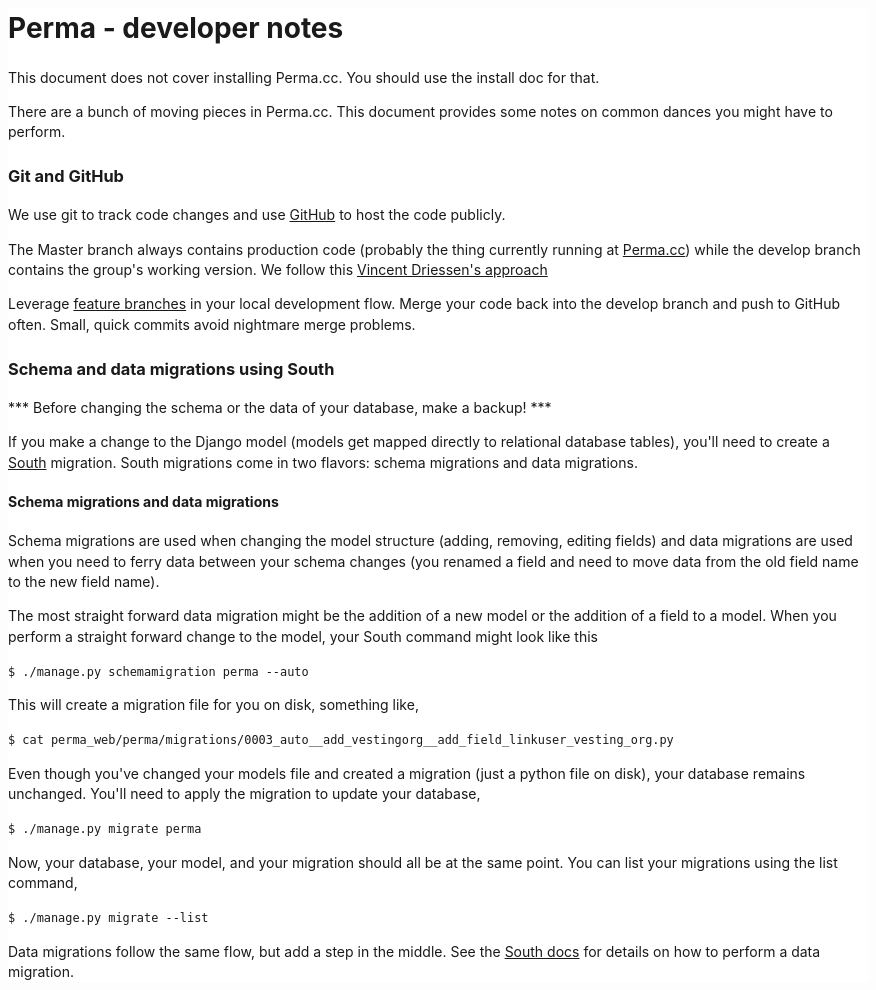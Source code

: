 Perma - developer notes
=====

This document does not cover installing Perma.cc. You should use the install doc for that.

There are a bunch of moving pieces in Perma.cc. This document provides some notes on common dances you might have to perform.


### Git and GitHub

We use git to track code changes and use [GitHub](https://github.com/harvard-lil/perma) to host the code publicly.

The Master branch always contains production code (probably the thing currently running at [Perma.cc](http://perma.cc)) while the develop branch contains the group's working version. We follow this [Vincent Driessen's approach](http://nvie.com/posts/a-successful-git-branching-model/)

Leverage [feature branches](http://nvie.com/posts/a-successful-git-branching-model/) in your local development flow. Merge your code back into the develop branch and push to GitHub often. Small, quick commits avoid nightmare merge problems.


###  Schema and data migrations using South

*** Before changing the schema or the data of your database, make a backup! ***

If you make a change to the Django model (models get mapped directly to relational database tables), you'll need to create a [South](http://south.aeracode.org/) migration. South migrations come in two flavors: schema migrations and data migrations.


#### Schema migrations and data migrations

Schema migrations are used when changing the model structure (adding, removing, editing fields) and data migrations are used when you need to ferry data between your schema changes (you renamed a field and need to move data from the old field name to the new field name).

The most straight forward data migration might be the addition of a new model or the addition of a field to a model. When you perform a straight forward change to the model, your South command might look like this

    $ ./manage.py schemamigration perma --auto

This will create a migration file for you on disk, something like,

    $ cat perma_web/perma/migrations/0003_auto__add_vestingorg__add_field_linkuser_vesting_org.py

Even though you've changed your models file and created a migration (just a python file on disk), your database remains unchanged. You'll need to apply the migration to update your database,

    $ ./manage.py migrate perma

Now, your database, your model, and your migration should all be at the same point. You can list your migrations using the list command,

    $ ./manage.py migrate --list

Data migrations follow the same flow, but add a step in the middle. See the [South docs](http://south.readthedocs.org/en/latest/tutorial/part3.html) for details on how to perform a data migration.
